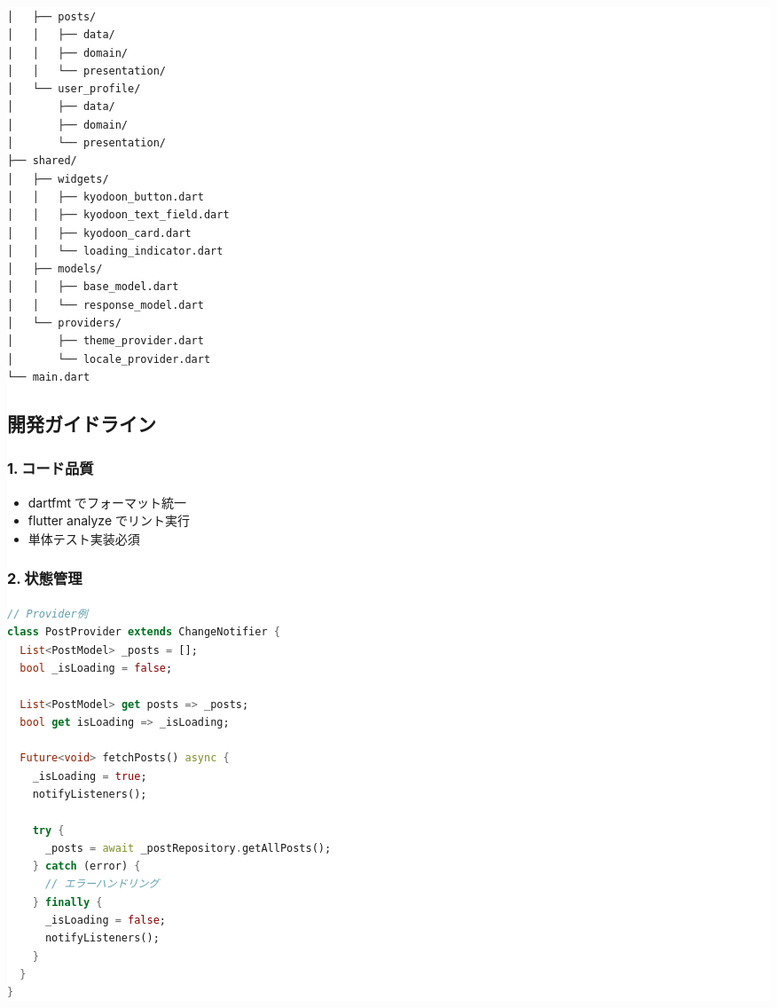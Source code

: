 ```
│   ├── posts/
│   │   ├── data/
│   │   ├── domain/
│   │   └── presentation/
│   └── user_profile/
│       ├── data/
│       ├── domain/
│       └── presentation/
├── shared/
│   ├── widgets/
│   │   ├── kyodoon_button.dart
│   │   ├── kyodoon_text_field.dart
│   │   ├── kyodoon_card.dart
│   │   └── loading_indicator.dart
│   ├── models/
│   │   ├── base_model.dart
│   │   └── response_model.dart
│   └── providers/
│       ├── theme_provider.dart
│       └── locale_provider.dart
└── main.dart
```

## 開発ガイドライン

### 1. コード品質
- dartfmt でフォーマット統一
- flutter analyze でリント実行
- 単体テスト実装必須

### 2. 状態管理
```dart
// Provider例
class PostProvider extends ChangeNotifier {
  List<PostModel> _posts = [];
  bool _isLoading = false;
  
  List<PostModel> get posts => _posts;
  bool get isLoading => _isLoading;
  
  Future<void> fetchPosts() async {
    _isLoading = true;
    notifyListeners();
    
    try {
      _posts = await _postRepository.getAllPosts();
    } catch (error) {
      // エラーハンドリング
    } finally {
      _isLoading = false;
      notifyListeners();
    }
  }
}
```
